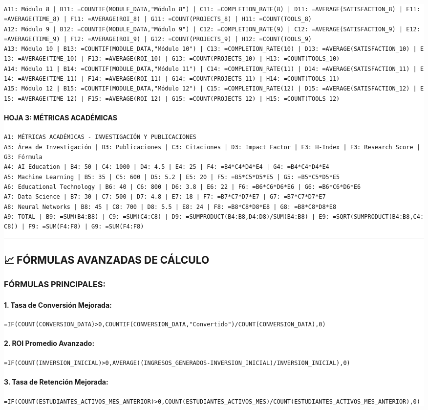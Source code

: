 ```excel
A11: Módulo 8 | B11: =COUNTIF(MODULE_DATA,"Módulo 8") | C11: =COMPLETION_RATE(8) | D11: =AVERAGE(SATISFACTION_8) | E11: =AVERAGE(TIME_8) | F11: =AVERAGE(ROI_8) | G11: =COUNT(PROJECTS_8) | H11: =COUNT(TOOLS_8)
A12: Módulo 9 | B12: =COUNTIF(MODULE_DATA,"Módulo 9") | C12: =COMPLETION_RATE(9) | C12: =AVERAGE(SATISFACTION_9) | E12: =AVERAGE(TIME_9) | F12: =AVERAGE(ROI_9) | G12: =COUNT(PROJECTS_9) | H12: =COUNT(TOOLS_9)
A13: Módulo 10 | B13: =COUNTIF(MODULE_DATA,"Módulo 10") | C13: =COMPLETION_RATE(10) | D13: =AVERAGE(SATISFACTION_10) | E13: =AVERAGE(TIME_10) | F13: =AVERAGE(ROI_10) | G13: =COUNT(PROJECTS_10) | H13: =COUNT(TOOLS_10)
A14: Módulo 11 | B14: =COUNTIF(MODULE_DATA,"Módulo 11") | C14: =COMPLETION_RATE(11) | D14: =AVERAGE(SATISFACTION_11) | E14: =AVERAGE(TIME_11) | F14: =AVERAGE(ROI_11) | G14: =COUNT(PROJECTS_11) | H14: =COUNT(TOOLS_11)
A15: Módulo 12 | B15: =COUNTIF(MODULE_DATA,"Módulo 12") | C15: =COMPLETION_RATE(12) | D15: =AVERAGE(SATISFACTION_12) | E15: =AVERAGE(TIME_12) | F15: =AVERAGE(ROI_12) | G15: =COUNT(PROJECTS_12) | H15: =COUNT(TOOLS_12)
```

#### **HOJA 3: MÉTRICAS ACADÉMICAS**
```excel
A1: MÉTRICAS ACADÉMICAS - INVESTIGACIÓN Y PUBLICACIONES
A3: Área de Investigación | B3: Publicaciones | C3: Citaciones | D3: Impact Factor | E3: H-Index | F3: Research Score | G3: Fórmula
A4: AI Education | B4: 50 | C4: 1000 | D4: 4.5 | E4: 25 | F4: =B4*C4*D4*E4 | G4: =B4*C4*D4*E4
A5: Machine Learning | B5: 35 | C5: 600 | D5: 5.2 | E5: 20 | F5: =B5*C5*D5*E5 | G5: =B5*C5*D5*E5
A6: Educational Technology | B6: 40 | C6: 800 | D6: 3.8 | E6: 22 | F6: =B6*C6*D6*E6 | G6: =B6*C6*D6*E6
A7: Data Science | B7: 30 | C7: 500 | D7: 4.8 | E7: 18 | F7: =B7*C7*D7*E7 | G7: =B7*C7*D7*E7
A8: Neural Networks | B8: 45 | C8: 700 | D8: 5.5 | E8: 24 | F8: =B8*C8*D8*E8 | G8: =B8*C8*D8*E8
A9: TOTAL | B9: =SUM(B4:B8) | C9: =SUM(C4:C8) | D9: =SUMPRODUCT(B4:B8,D4:D8)/SUM(B4:B8) | E9: =SQRT(SUMPRODUCT(B4:B8,C4:C8)) | F9: =SUM(F4:F8) | G9: =SUM(F4:F8)
```

---

## 📈 **FÓRMULAS AVANZADAS DE CÁLCULO**

### **FÓRMULAS PRINCIPALES:**

#### **1. Tasa de Conversión Mejorada:**
```excel
=IF(COUNT(CONVERSION_DATA)>0,COUNTIF(CONVERSION_DATA,"Convertido")/COUNT(CONVERSION_DATA),0)
```

#### **2. ROI Promedio Avanzado:**
```excel
=IF(COUNT(INVERSION_INICIAL)>0,AVERAGE((INGRESOS_GENERADOS-INVERSION_INICIAL)/INVERSION_INICIAL),0)
```

#### **3. Tasa de Retención Mejorada:**
```excel
=IF(COUNT(ESTUDIANTES_ACTIVOS_MES_ANTERIOR)>0,COUNT(ESTUDIANTES_ACTIVOS_MES)/COUNT(ESTUDIANTES_ACTIVOS_MES_ANTERIOR),0)
```
